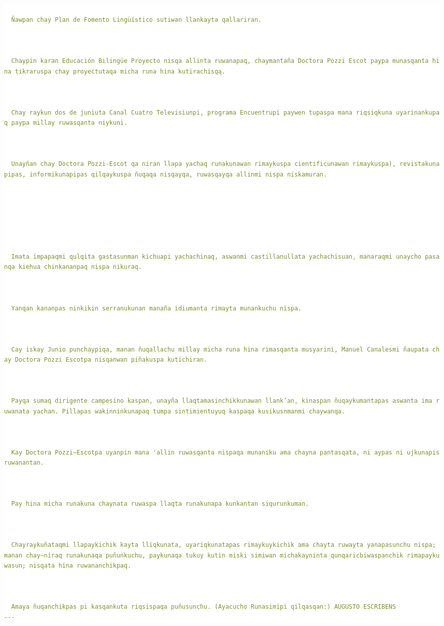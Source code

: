 ```yaml
  
  Ñawpan chay Plan de Fomento Lingüístico sutiwan llankayta qallariran.
  
  
  
  Chaypin karan Educación Bilingüe Proyecto nisqa allinta ruwanapaq, chaymantaña Doctora Pozzi Escot paypa munasqanta hina tikraruspa chay proyectutaqa micha runa hina kutirachisqą.
  
  
  
  Chay raykun dos de juniuta Canal Cuatro Televisiunpi, programa Encuentrupi paywen tupaspa mana riqsiqkuna uyarinankupaq paypa millay ruwasqanta niykuni.
  
  
  
  Unayñan chay Doctora Pozzi-Escot qa niran llapa yachaq runakunawan rimaykuspa cientificunawan rimaykuspa), revistakunapipas, informikunapipas qilqaykuspa ñuqaqa nisqayqa, ruwasqayqa allinmi nispa niskamuran.
  
  
  
  
  
  
  
  Imata impapaqmi qulqita gastasunman kichuapi yachachinaq, aswanmi castillanullata yachachisuan, manaraqmi unaycho pasanqa kiehua chinkananpaq nispa nikuraq.
  
  
  
  Yanqan kananpas ninkikin serranukunan manaña idiumanta rimayta munankuchu nispa.
  
  
  
  Cay iskay Junio punchaypiqa, manan ñuqallachu millay micha runa hina rimasqanta musyarini, Manuel Canalesmi ñaupata chay Doctora Pozzi Escotpa nisqanwan piñakuspa kutichiran.
  
  
  
  Payqa sumaq dirigente campesino kaspan, unayña llaqtamasinchikkunawan llank’an, kinaspan ñuqaykumantapas aswanta ima ruwanata yachan. Pillapas wakinninkunapaq tumpa sintimientuyuq kaspaqa kusikusnmanmi chaywanqa.
  
  
  
  Kay Doctora Pozzi—Escotpa uyanpin mana 'allin ruwasqanta nispaqa munaniku ama chayna pantasqata, ni aypas ni ujkunapis ruwanantan.
  
  
  
  Pay hina micha runakuna chaynata ruwaspa llaqta runakunapa kunkantan siqurunkuman.
  
  
  
  Chayraykuñataqmi llapaykichik kayta lliqkunata, uyariqkunatapas rimaykuykichik ama chayta ruwayta yanapasunchu nispa; manan chay—niraq runakunaqa puñunkuchu, paykunaqa tukuy kutin miski simiwan michakayninta qunqaricbiwaspanchik rimapaykuwasun; nisqata hina ruwananchikpaq.
  
  
  
  Amaya ñuqanchikpas pi kasqankuta riqsispaqa puñusunchu. (Ayacucho Runasimipi qilqasqan:) AUGUSTO ESCRIBENS
---
```